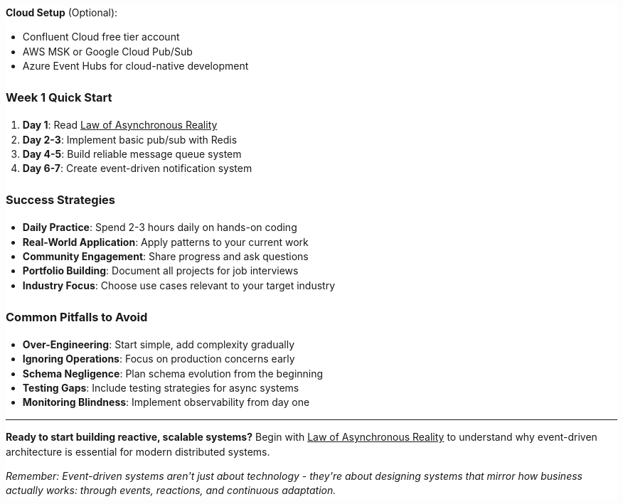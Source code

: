 **Cloud Setup** (Optional):
- Confluent Cloud free tier account
- AWS MSK or Google Cloud Pub/Sub
- Azure Event Hubs for cloud-native development

### Week 1 Quick Start
1. **Day 1**: Read [Law of Asynchronous Reality](../core-principles/laws/asynchronous-reality.md)
2. **Day 2-3**: Implement basic pub/sub with Redis
3. **Day 4-5**: Build reliable message queue system
4. **Day 6-7**: Create event-driven notification system

### Success Strategies
- **Daily Practice**: Spend 2-3 hours daily on hands-on coding
- **Real-World Application**: Apply patterns to your current work
- **Community Engagement**: Share progress and ask questions
- **Portfolio Building**: Document all projects for job interviews
- **Industry Focus**: Choose use cases relevant to your target industry

### Common Pitfalls to Avoid
- **Over-Engineering**: Start simple, add complexity gradually
- **Ignoring Operations**: Focus on production concerns early
- **Schema Negligence**: Plan schema evolution from the beginning
- **Testing Gaps**: Include testing strategies for async systems
- **Monitoring Blindness**: Implement observability from day one

---

**Ready to start building reactive, scalable systems?** Begin with [Law of Asynchronous Reality](../core-principles/laws/asynchronous-reality.md) to understand why event-driven architecture is essential for modern distributed systems.

*Remember: Event-driven systems aren't just about technology - they're about designing systems that mirror how business actually works: through events, reactions, and continuous adaptation.*